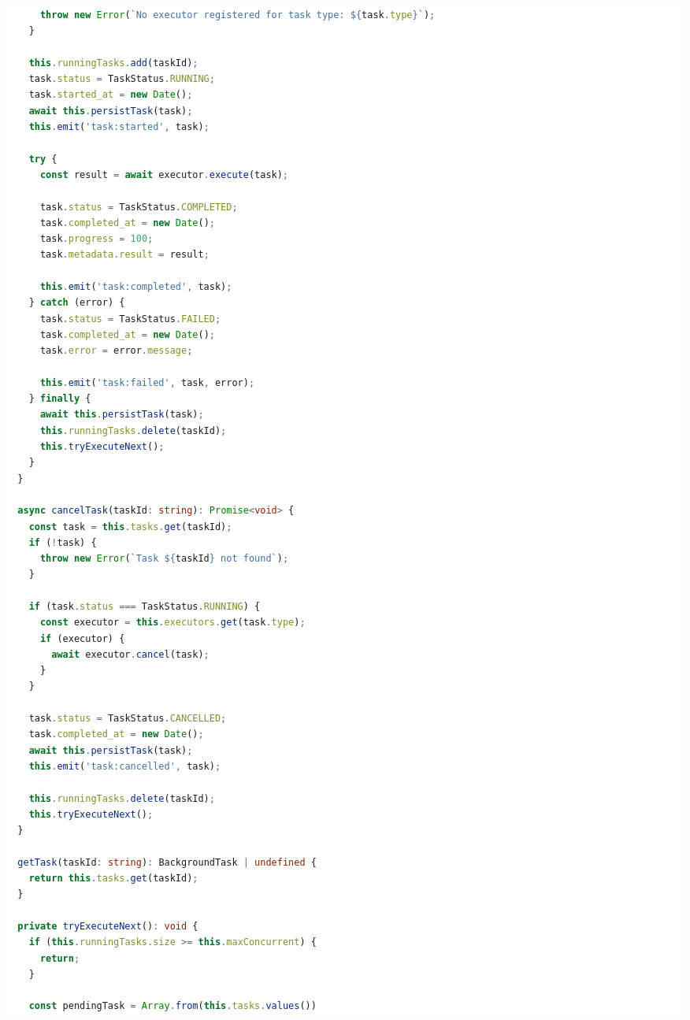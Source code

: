 ```typescript
      throw new Error(`No executor registered for task type: ${task.type}`);
    }

    this.runningTasks.add(taskId);
    task.status = TaskStatus.RUNNING;
    task.started_at = new Date();
    await this.persistTask(task);
    this.emit('task:started', task);

    try {
      const result = await executor.execute(task);
      
      task.status = TaskStatus.COMPLETED;
      task.completed_at = new Date();
      task.progress = 100;
      task.metadata.result = result;
      
      this.emit('task:completed', task);
    } catch (error) {
      task.status = TaskStatus.FAILED;
      task.completed_at = new Date();
      task.error = error.message;
      
      this.emit('task:failed', task, error);
    } finally {
      await this.persistTask(task);
      this.runningTasks.delete(taskId);
      this.tryExecuteNext();
    }
  }

  async cancelTask(taskId: string): Promise<void> {
    const task = this.tasks.get(taskId);
    if (!task) {
      throw new Error(`Task ${taskId} not found`);
    }

    if (task.status === TaskStatus.RUNNING) {
      const executor = this.executors.get(task.type);
      if (executor) {
        await executor.cancel(task);
      }
    }

    task.status = TaskStatus.CANCELLED;
    task.completed_at = new Date();
    await this.persistTask(task);
    this.emit('task:cancelled', task);
    
    this.runningTasks.delete(taskId);
    this.tryExecuteNext();
  }

  getTask(taskId: string): BackgroundTask | undefined {
    return this.tasks.get(taskId);
  }

  private tryExecuteNext(): void {
    if (this.runningTasks.size >= this.maxConcurrent) {
      return;
    }

    const pendingTask = Array.from(this.tasks.values())
```